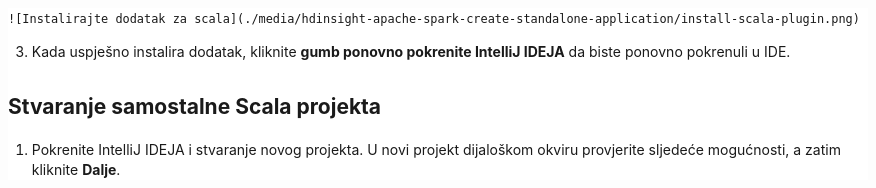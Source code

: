     ![Instalirajte dodatak za scala](./media/hdinsight-apache-spark-create-standalone-application/install-scala-plugin.png)

3. Kada uspješno instalira dodatak, kliknite **gumb ponovno pokrenite IntelliJ IDEJA** da biste ponovno pokrenuli u IDE.

## <a name="create-a-standalone-scala-project"></a>Stvaranje samostalne Scala projekta

1. Pokrenite IntelliJ IDEJA i stvaranje novog projekta. U novi projekt dijaloškom okviru provjerite sljedeće mogućnosti, a zatim kliknite **Dalje**.

